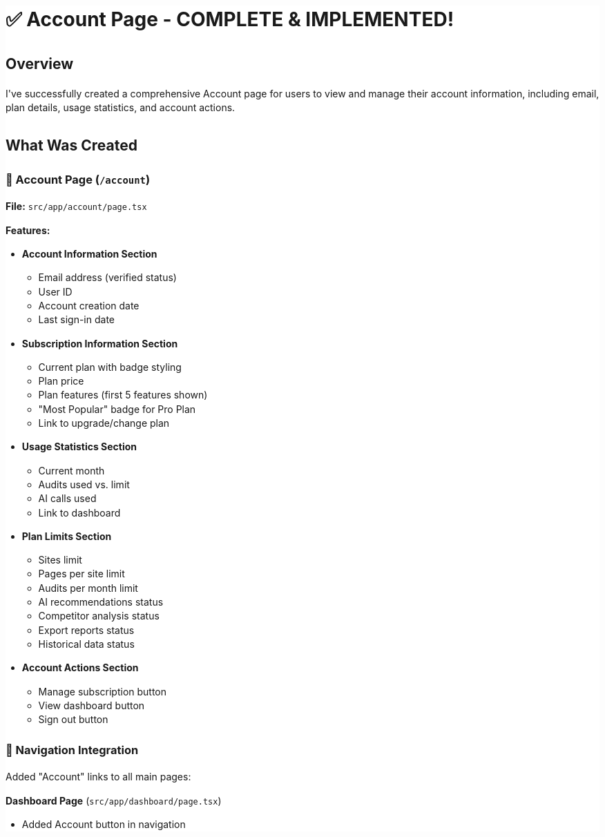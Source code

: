 # ✅ Account Page - COMPLETE & IMPLEMENTED!

## Overview
I've successfully created a comprehensive Account page for users to view and manage their account information, including email, plan details, usage statistics, and account actions.

## What Was Created

### **📄 Account Page (`/account`)**
**File:** `src/app/account/page.tsx`

**Features:**
- **Account Information Section**
  - Email address (verified status)
  - User ID
  - Account creation date
  - Last sign-in date

- **Subscription Information Section**
  - Current plan with badge styling
  - Plan price
  - Plan features (first 5 features shown)
  - "Most Popular" badge for Pro Plan
  - Link to upgrade/change plan

- **Usage Statistics Section**
  - Current month
  - Audits used vs. limit
  - AI calls used
  - Link to dashboard

- **Plan Limits Section**
  - Sites limit
  - Pages per site limit
  - Audits per month limit
  - AI recommendations status
  - Competitor analysis status
  - Export reports status
  - Historical data status

- **Account Actions Section**
  - Manage subscription button
  - View dashboard button
  - Sign out button

### **🧭 Navigation Integration**
Added "Account" links to all main pages:

**Dashboard Page** (`src/app/dashboard/page.tsx`)
- Added Account button in navigation
